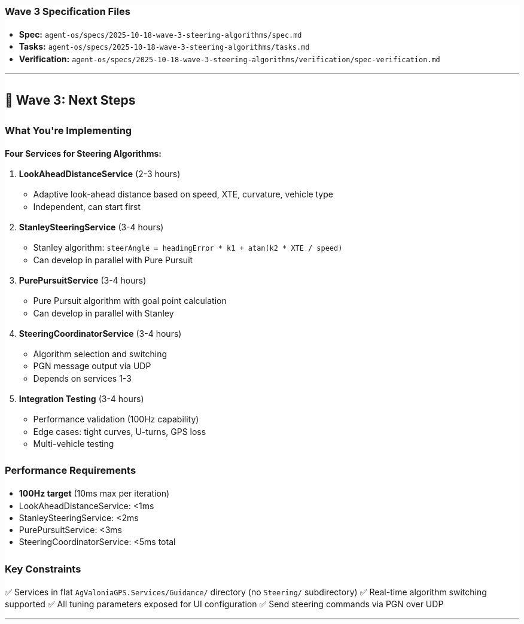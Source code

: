 ### Wave 3 Specification Files

- **Spec:** `agent-os/specs/2025-10-18-wave-3-steering-algorithms/spec.md`
- **Tasks:** `agent-os/specs/2025-10-18-wave-3-steering-algorithms/tasks.md`
- **Verification:** `agent-os/specs/2025-10-18-wave-3-steering-algorithms/verification/spec-verification.md`

---

## 🎯 Wave 3: Next Steps

### What You're Implementing

**Four Services for Steering Algorithms:**

1. **LookAheadDistanceService** (2-3 hours)
   - Adaptive look-ahead distance based on speed, XTE, curvature, vehicle type
   - Independent, can start first

2. **StanleySteeringService** (3-4 hours)
   - Stanley algorithm: `steerAngle = headingError * k1 + atan(k2 * XTE / speed)`
   - Can develop in parallel with Pure Pursuit

3. **PurePursuitService** (3-4 hours)
   - Pure Pursuit algorithm with goal point calculation
   - Can develop in parallel with Stanley

4. **SteeringCoordinatorService** (3-4 hours)
   - Algorithm selection and switching
   - PGN message output via UDP
   - Depends on services 1-3

5. **Integration Testing** (3-4 hours)
   - Performance validation (100Hz capability)
   - Edge cases: tight curves, U-turns, GPS loss
   - Multi-vehicle testing

### Performance Requirements

- **100Hz target** (10ms max per iteration)
- LookAheadDistanceService: <1ms
- StanleySteeringService: <2ms
- PurePursuitService: <3ms
- SteeringCoordinatorService: <5ms total

### Key Constraints

✅ Services in flat `AgValoniaGPS.Services/Guidance/` directory (no `Steering/` subdirectory)
✅ Real-time algorithm switching supported
✅ All tuning parameters exposed for UI configuration
✅ Send steering commands via PGN over UDP

---
